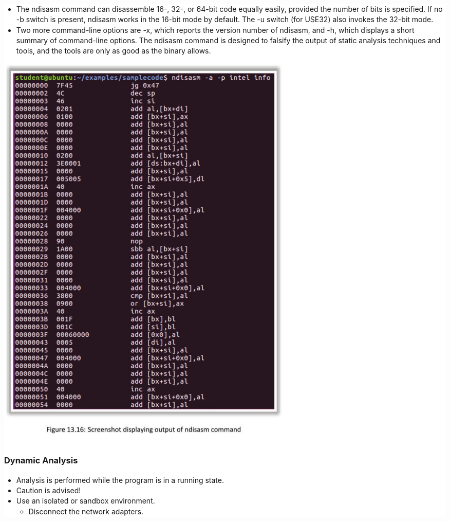 - The ndisasm command can disassemble 16-, 32-, or 64-bit code equally easily, provided the number of bits is specified. If no -b switch is present, ndisasm works in the 16-bit mode by default. The -u switch (for USE32) also invokes the 32-bit mode. 
- Two more command-line options are -x, which reports the version number of ndisasm, and -h, which displays a short summary of command-line options. The ndisasm command is designed to falsify the output of static analysis techniques and tools, and the tools are only as good as the binary allows.

![image-20210921184925474](images/image-20210921184925474.png)

### Dynamic Analysis
- Analysis is performed while the program is in a running state.
- Caution is advised!
- Use an isolated or sandbox environment.
  - Disconnect the network adapters.
